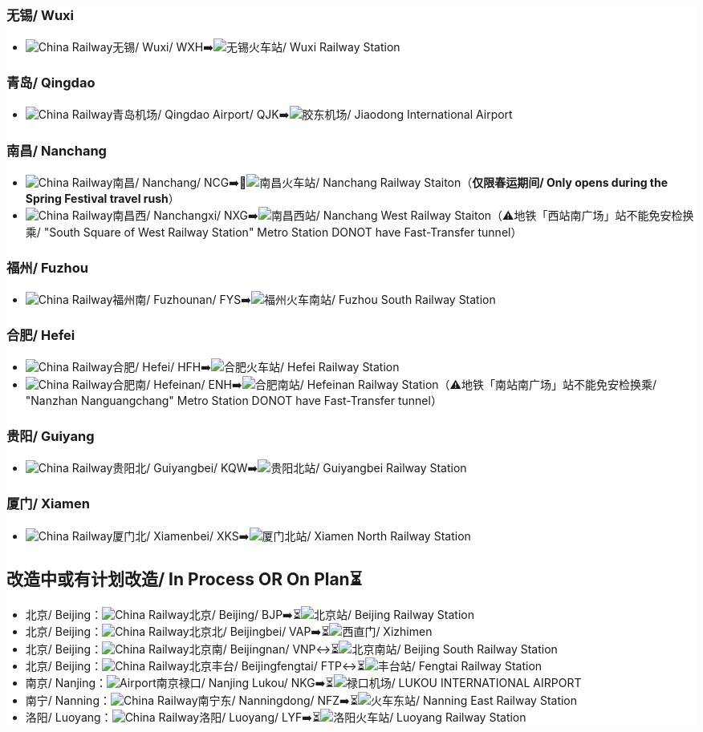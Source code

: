 ### 无锡/ Wuxi
- <img src="https://raw.githubusercontent.com/Ivysauro/CNRT/master/images/CR.png" width="15" hegiht="15" alt="China Railway"/>无锡/ Wuxi/ WXH➡️<img src="https://raw.githubusercontent.com/Ivysauro/CNRT/master/images/city/wx.gif" width="20" hegiht="20"/>无锡火车站/ Wuxi Railway Station

### 青岛/ Qingdao
- <img src="https://raw.githubusercontent.com/Ivysauro/CNRT/master/images/CR.png" width="15" hegiht="15" alt="China Railway"/>青岛机场/ Qingdao Airport/ QJK➡️<img src="https://raw.githubusercontent.com/Ivysauro/CNRT/master/images/city/qd.gif" width="20" hegiht="20"/>胶东机场/ Jiaodong International Airport

### 南昌/ Nanchang
- <img src="https://raw.githubusercontent.com/Ivysauro/CNRT/master/images/CR.png" width="15" hegiht="15" alt="China Railway"/>南昌/ Nanchang/ NCG➡️📅<img src="https://raw.githubusercontent.com/Ivysauro/CNRT/master/images/city/nc.gif" width="20" hegiht="20"/>南昌火车站/ Nanchang Railway Staiton（**仅限春运期间/ Only opens during the Spring Festival travel rush**）
- <img src="https://raw.githubusercontent.com/Ivysauro/CNRT/master/images/CR.png" width="15" hegiht="15" alt="China Railway"/>南昌西/ Nanchangxi/ NXG➡️<img src="https://raw.githubusercontent.com/Ivysauro/CNRT/master/images/city/nc.gif" width="20" hegiht="20"/>南昌西站/ Nanchang West Railway Staiton（⚠️地铁「西站南广场」站不能免安检换乘/ "South Square of West Railway Station" Metro Station DONOT have Fast-Transfer tunnel）

### 福州/ Fuzhou
- <img src="https://raw.githubusercontent.com/Ivysauro/CNRT/master/images/CR.png" width="15" hegiht="15" alt="China Railway"/>福州南/ Fuzhounan/ FYS➡️<img src="https://raw.githubusercontent.com/Ivysauro/CNRT/master/images/city/fz.gif" width="20" hegiht="20"/>福州火车南站/ Fuzhou South Railway Station

### 合肥/ Hefei
- <img src="https://raw.githubusercontent.com/Ivysauro/CNRT/master/images/CR.png" width="15" hegiht="15" alt="China Railway"/>合肥/ Hefei/ HFH➡️<img src="https://raw.githubusercontent.com/Ivysauro/CNRT/master/images/city/hf.gif" width="20" hegiht="20"/>合肥火车站/ Hefei Railway Station
- <img src="https://raw.githubusercontent.com/Ivysauro/CNRT/master/images/CR.png" width="15" hegiht="15" alt="China Railway"/>合肥南/ Hefeinan/ ENH➡️<img src="https://raw.githubusercontent.com/Ivysauro/CNRT/master/images/city/hf.gif" width="20" hegiht="20"/>合肥南站/ Hefeinan Railway Station（⚠️地铁「南站南广场」站不能免安检换乘/ "Nanzhan Nanguangchang" Metro Station DONOT have Fast-Transfer tunnel）

### 贵阳/ Guiyang
- <img src="https://raw.githubusercontent.com/Ivysauro/CNRT/master/images/CR.png" width="15" hegiht="15" alt="China Railway"/>贵阳北/ Guiyangbei/ KQW➡️<img src="https://raw.githubusercontent.com/Ivysauro/CNRT/master/images/city/gy.gif" width="20" hegiht="20"/>贵阳北站/ Guiyangbei Railway Station

### 厦门/ Xiamen
- <img src="https://raw.githubusercontent.com/Ivysauro/CNRT/master/images/CR.png" width="15" hegiht="15" alt="China Railway"/>厦门北/ Xiamenbei/ XKS➡️<img src="https://raw.githubusercontent.com/Ivysauro/CNRT/master/images/city/xm.gif" width="20" hegiht="20"/>厦门北站/ Xiamen North Railway Station


## 改造中或有计划改造/ In Process OR On Plan⏳

- 北京/ Beijing：<img src="https://raw.githubusercontent.com/Ivysauro/CNRT/master/images/CR.png" width="15" hegiht="15" alt="China Railway"/>北京/ Beijing/ BJP➡️⏳<img src="https://raw.githubusercontent.com/Ivysauro/CNRT/master/images/city/bj.gif" width="20" hegiht="20"/>北京站/ Beijing Railway Station
- 北京/ Beijing：<img src="https://raw.githubusercontent.com/Ivysauro/CNRT/master/images/CR.png" width="15" hegiht="15" alt="China Railway"/>北京北/ Beijingbei/ VAP➡️⏳<img src="https://raw.githubusercontent.com/Ivysauro/CNRT/master/images/city/bj.gif" width="20" hegiht="20"/>西直门/ Xizhimen
- 北京/ Beijing：<img src="https://raw.githubusercontent.com/Ivysauro/CNRT/master/images/CR.png" width="15" hegiht="15" alt="China Railway"/>北京南/ Beijingnan/ VNP↔️⏳<img src="https://raw.githubusercontent.com/Ivysauro/CNRT/master/images/city/bj.gif" width="20" hegiht="20"/>北京南站/ Beijing South Railway Station
- 北京/ Beijing：<img src="https://raw.githubusercontent.com/Ivysauro/CNRT/master/images/CR.png" width="15" hegiht="15" alt="China Railway"/>北京丰台/ Beijingfengtai/ FTP↔️⏳<img src="https://raw.githubusercontent.com/Ivysauro/CNRT/master/images/city/bj.gif" width="20" hegiht="20"/>丰台站/ Fengtai Railway Station
- 南京/ Nanjing：<img src="https://raw.githubusercontent.com/Ivysauro/CNRT/master/images/Airport.png" width="20" hegiht="20" alt="Airport"/>南京禄口/ Nanjing Lukou/ NKG➡️⏳<img src="https://raw.githubusercontent.com/Ivysauro/CNRT/master/images/city/nj.gif" width="20" hegiht="20"/>禄口机场/ LUKOU INTERNATIONAL AIRPORT
- 南宁/ Nanning：<img src="https://raw.githubusercontent.com/Ivysauro/CNRT/master/images/CR.png" width="15" hegiht="15" alt="China Railway"/>南宁东/ Nanningdong/ NFZ➡️⏳<img src="https://raw.githubusercontent.com/Ivysauro/CNRT/master/images/city/nn.gif" width="20" hegiht="20"/>火车东站/ Nanning East Railway Station
- 洛阳/ Luoyang：<img src="https://raw.githubusercontent.com/Ivysauro/CNRT/master/images/CR.png" width="15" hegiht="15" alt="China Railway"/>洛阳/ Luoyang/ LYF➡️⏳<img src="https://raw.githubusercontent.com/Ivysauro/CNRT/master/images/city/ly.gif" width="20" hegiht="20"/>洛阳火车站/ Luoyang Railway Station
